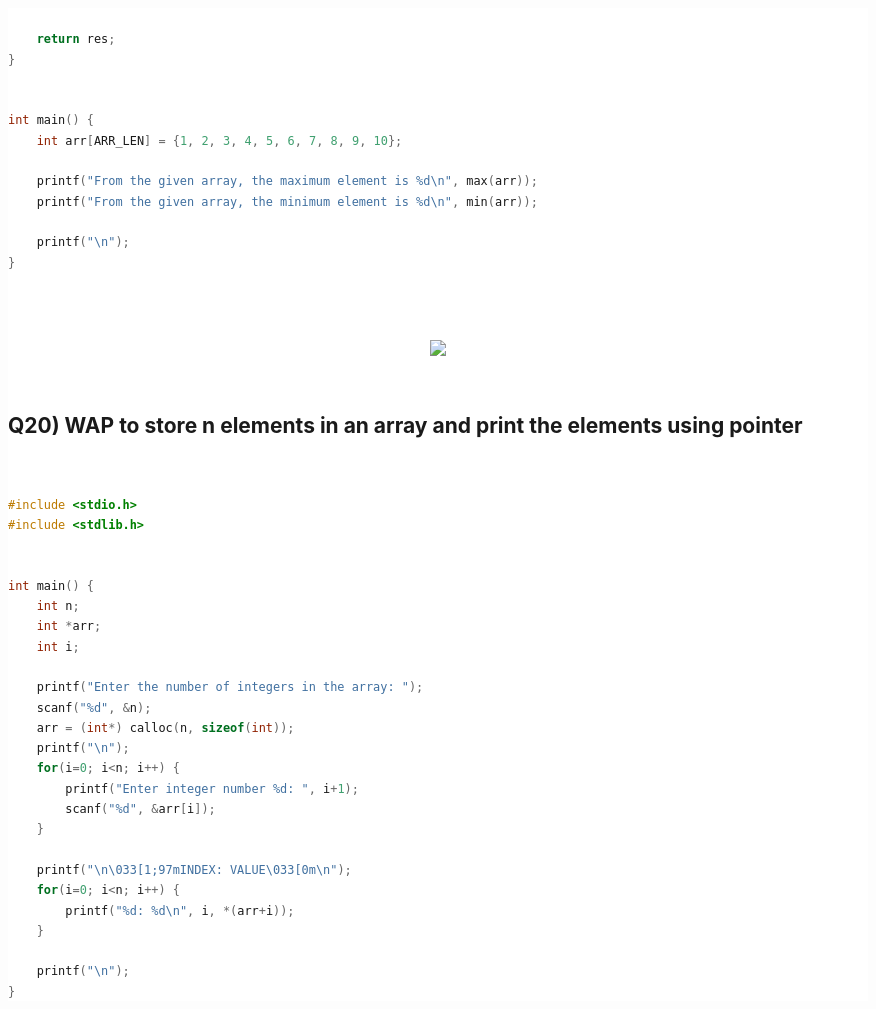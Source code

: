 ```c

    return res;
}


int main() {
    int arr[ARR_LEN] = {1, 2, 3, 4, 5, 6, 7, 8, 9, 10};

    printf("From the given array, the maximum element is %d\n", max(arr));
    printf("From the given array, the minimum element is %d\n", min(arr));

    printf("\n");
}
```

<br><br>

<center> <img src="/Users/mark/Documents/full/screenshots/19.png"> </center>

<div style="page-break-after: always; visibility: hidden">\pagebreak</div>

## Q20) WAP to store n elements in an array and print the elements using pointer

<br>

```c
#include <stdio.h>
#include <stdlib.h>


int main() {
    int n;
    int *arr;
    int i;

    printf("Enter the number of integers in the array: ");
    scanf("%d", &n);
    arr = (int*) calloc(n, sizeof(int));
    printf("\n");
    for(i=0; i<n; i++) {
        printf("Enter integer number %d: ", i+1);
        scanf("%d", &arr[i]);
    }

    printf("\n\033[1;97mINDEX: VALUE\033[0m\n");
    for(i=0; i<n; i++) {
        printf("%d: %d\n", i, *(arr+i));
    }

    printf("\n");
}
```
